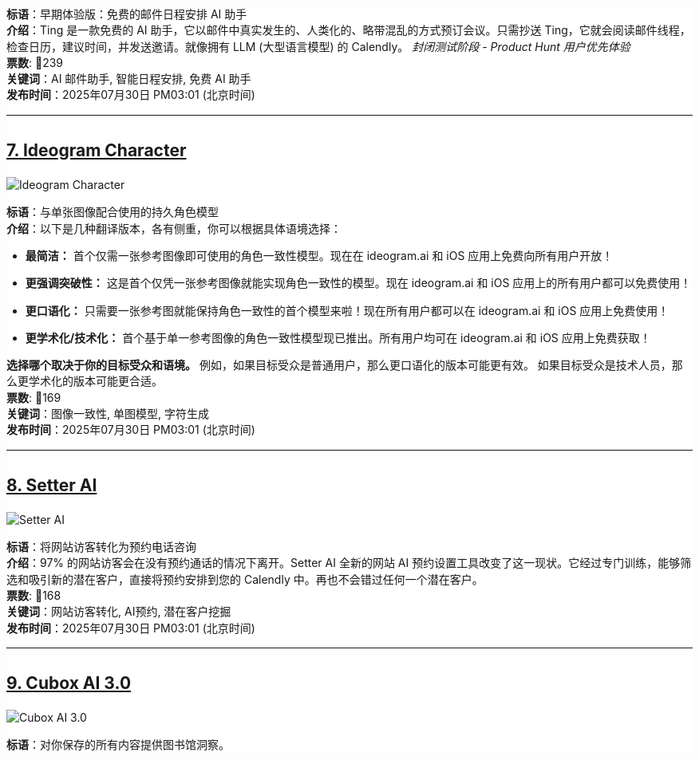 **标语**：早期体验版：免费的邮件日程安排 AI 助手  
**介绍**：Ting 是一款免费的 AI 助手，它以邮件中真实发生的、人类化的、略带混乱的方式预订会议。只需抄送 Ting，它就会阅读邮件线程，检查日历，建议时间，并发送邀请。就像拥有 LLM (大型语言模型) 的 Calendly。 *封闭测试阶段 - Product Hunt 用户优先体验*  
**票数**: 🔺239  
**关键词**：AI 邮件助手, 智能日程安排, 免费 AI 助手  
**发布时间**：2025年07月30日 PM03:01 (北京时间)  

---

## [7. Ideogram Character](https://www.producthunt.com/products/ideogram?utm_campaign=producthunt-api&utm_medium=api-v2&utm_source=Application%3A+DailyHunter+%28ID%3A+140760%29)  
![Ideogram Character](https://ph-files.imgix.net/d3a30468-cba6-4aba-8bc3-f0f8af72ef84.jpeg?auto=format&fit=crop&frame=1&h=512&w=1024)  

**标语**：与单张图像配合使用的持久角色模型  
**介绍**：以下是几种翻译版本，各有侧重，你可以根据具体语境选择：

* **最简洁：** 首个仅需一张参考图像即可使用的角色一致性模型。现在在 ideogram.ai 和 iOS 应用上免费向所有用户开放！

* **更强调突破性：** 这是首个仅凭一张参考图像就能实现角色一致性的模型。现在 ideogram.ai 和 iOS 应用上的所有用户都可以免费使用！

* **更口语化：** 只需要一张参考图就能保持角色一致性的首个模型来啦！现在所有用户都可以在 ideogram.ai 和 iOS 应用上免费使用！

* **更学术化/技术化：** 首个基于单一参考图像的角色一致性模型现已推出。所有用户均可在 ideogram.ai 和 iOS 应用上免费获取！

**选择哪个取决于你的目标受众和语境。**  例如，如果目标受众是普通用户，那么更口语化的版本可能更有效。 如果目标受众是技术人员，那么更学术化的版本可能更合适。  
**票数**: 🔺169  
**关键词**：图像一致性, 单图模型, 字符生成  
**发布时间**：2025年07月30日 PM03:01 (北京时间)  

---

## [8. Setter AI](https://www.producthunt.com/products/setter-ai?utm_campaign=producthunt-api&utm_medium=api-v2&utm_source=Application%3A+DailyHunter+%28ID%3A+140760%29)  
![Setter AI](https://ph-files.imgix.net/03ecd5d9-1da1-4a4f-836f-1f60b51a6bc4.jpeg?auto=format&fit=crop&frame=1&h=512&w=1024)  

**标语**：将网站访客转化为预约电话咨询  
**介绍**：97% 的网站访客会在没有预约通话的情况下离开。Setter AI 全新的网站 AI 预约设置工具改变了这一现状。它经过专门训练，能够筛选和吸引新的潜在客户，直接将预约安排到您的 Calendly 中。再也不会错过任何一个潜在客户。  
**票数**: 🔺168  
**关键词**：网站访客转化, AI预约, 潜在客户挖掘  
**发布时间**：2025年07月30日 PM03:01 (北京时间)  

---

## [9. Cubox AI 3.0](https://www.producthunt.com/products/cubox?utm_campaign=producthunt-api&utm_medium=api-v2&utm_source=Application%3A+DailyHunter+%28ID%3A+140760%29)  
![Cubox AI 3.0](https://ph-files.imgix.net/a77b5759-2633-4fec-ba26-c313e9fa6f16.jpeg?auto=format&fit=crop&frame=1&h=512&w=1024)  

**标语**：对你保存的所有内容提供图书馆洞察。
